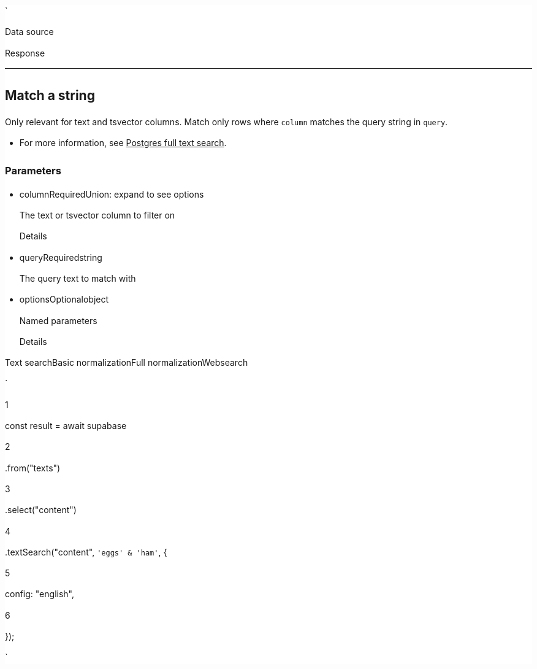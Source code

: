 `

Data source

Response

* * * * *

Match a string
--------------

Only relevant for text and tsvector columns. Match only rows where `column` matches the query string in `query`.

-   For more information, see [Postgres full text search](https://supabase.com/docs/guides/database/full-text-search).

### Parameters

-   columnRequiredUnion: expand to see options

    The text or tsvector column to filter on

    Details

-   queryRequiredstring

    The query text to match with

-   optionsOptionalobject

    Named parameters

    Details

Text searchBasic normalizationFull normalizationWebsearch

`

1

const result = await supabase

2

.from("texts")

3

.select("content")

4

.textSearch("content", `'eggs' & 'ham'`, {

5

config: "english",

6

});

`
